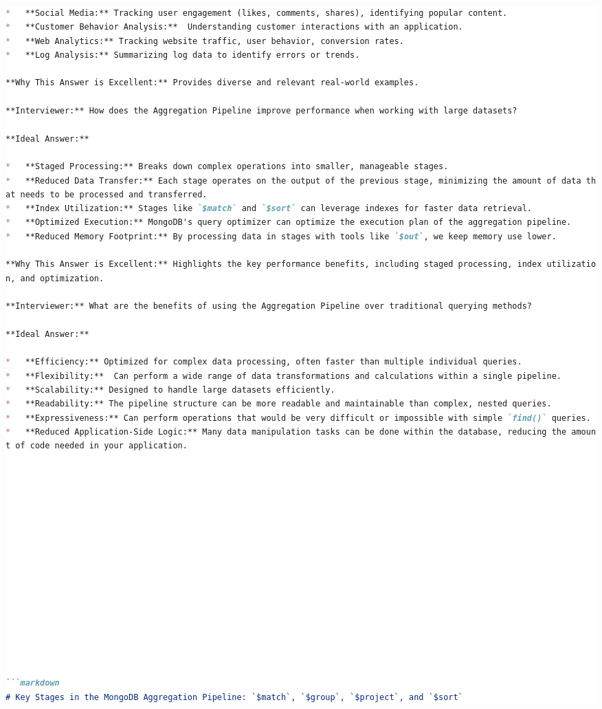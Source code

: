 ```markdown
*   **Social Media:** Tracking user engagement (likes, comments, shares), identifying popular content.
*   **Customer Behavior Analysis:**  Understanding customer interactions with an application.
*   **Web Analytics:** Tracking website traffic, user behavior, conversion rates.
*   **Log Analysis:** Summarizing log data to identify errors or trends.

**Why This Answer is Excellent:** Provides diverse and relevant real-world examples.

**Interviewer:** How does the Aggregation Pipeline improve performance when working with large datasets?

**Ideal Answer:**

*   **Staged Processing:** Breaks down complex operations into smaller, manageable stages.
*   **Reduced Data Transfer:** Each stage operates on the output of the previous stage, minimizing the amount of data that needs to be processed and transferred.
*   **Index Utilization:** Stages like `$match` and `$sort` can leverage indexes for faster data retrieval.
*   **Optimized Execution:** MongoDB's query optimizer can optimize the execution plan of the aggregation pipeline.
*   **Reduced Memory Footprint:** By processing data in stages with tools like `$out`, we keep memory use lower.

**Why This Answer is Excellent:** Highlights the key performance benefits, including staged processing, index utilization, and optimization.

**Interviewer:** What are the benefits of using the Aggregation Pipeline over traditional querying methods?

**Ideal Answer:**

*   **Efficiency:** Optimized for complex data processing, often faster than multiple individual queries.
*   **Flexibility:**  Can perform a wide range of data transformations and calculations within a single pipeline.
*   **Scalability:** Designed to handle large datasets efficiently.
*   **Readability:** The pipeline structure can be more readable and maintainable than complex, nested queries.
*   **Expressiveness:** Can perform operations that would be very difficult or impossible with simple `find()` queries.
*   **Reduced Application-Side Logic:** Many data manipulation tasks can be done within the database, reducing the amount of code needed in your application.
















```markdown
# Key Stages in the MongoDB Aggregation Pipeline: `$match`, `$group`, `$project`, and `$sort`

```